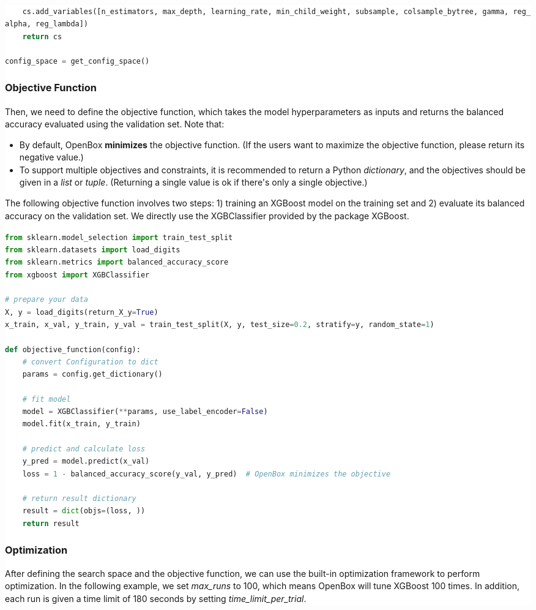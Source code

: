 ```python
    cs.add_variables([n_estimators, max_depth, learning_rate, min_child_weight, subsample, colsample_bytree, gamma, reg_alpha, reg_lambda])
    return cs

config_space = get_config_space()
```

### Objective Function

Then, we need to define the objective function, which takes the model hyperparameters as inputs and returns the balanced accuracy evaluated using the validation set. Note that:

+ By default, OpenBox **minimizes** the objective function. (If the users want to maximize the objective function, please return its negative value.)
+ To support multiple objectives and constraints, it is recommended to return a Python *dictionary*, and the objectives should be given in a *list* or *tuple*. (Returning a single value is ok if there's only a single objective.)

The following objective function involves two steps: 1) training an XGBoost model on the training set and 2) evaluate its balanced accuracy on the validation set. We directly use the XGBClassifier provided by the package XGBoost.

```python
from sklearn.model_selection import train_test_split
from sklearn.datasets import load_digits
from sklearn.metrics import balanced_accuracy_score
from xgboost import XGBClassifier

# prepare your data
X, y = load_digits(return_X_y=True)
x_train, x_val, y_train, y_val = train_test_split(X, y, test_size=0.2, stratify=y, random_state=1)

def objective_function(config):
    # convert Configuration to dict
    params = config.get_dictionary()

    # fit model
    model = XGBClassifier(**params, use_label_encoder=False)
    model.fit(x_train, y_train)

    # predict and calculate loss
    y_pred = model.predict(x_val)
    loss = 1 - balanced_accuracy_score(y_val, y_pred)  # OpenBox minimizes the objective

    # return result dictionary
    result = dict(objs=(loss, ))
    return result
```

### Optimization

After defining the search space and the objective function, we can use the built-in optimization framework to perform optimization. In the following example, we set *max_runs* to 100, which means OpenBox will tune XGBoost 100 times. In addition, each run is given a time limit of 180 seconds by setting *time_limit_per_trial*. 
